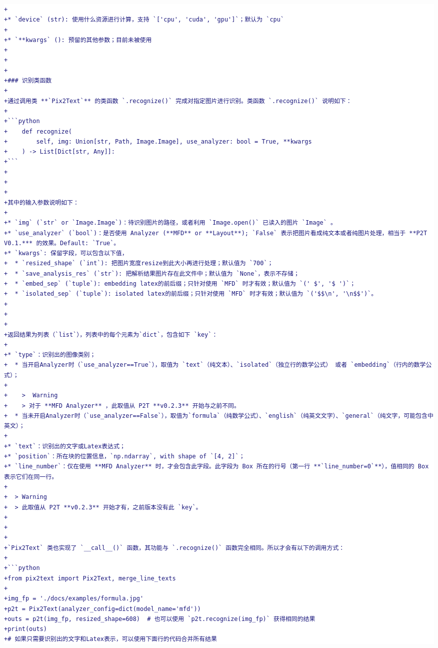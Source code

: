 ```diff
+
+* `device` (str): 使用什么资源进行计算，支持 `['cpu', 'cuda', 'gpu']`；默认为 `cpu`
+
+* `**kwargs` (): 预留的其他参数；目前未被使用
+
+
+
+### 识别类函数
+
+通过调用类 **`Pix2Text`** 的类函数 `.recognize()` 完成对指定图片进行识别。类函数 `.recognize()` 说明如下：
+
+```python
+    def recognize(
+        self, img: Union[str, Path, Image.Image], use_analyzer: bool = True, **kwargs
+    ) -> List[Dict[str, Any]]:
+```
+
+
+
+其中的输入参数说明如下：
+
+* `img` (`str` or `Image.Image`)：待识别图片的路径，或者利用 `Image.open()` 已读入的图片 `Image` 。
+* `use_analyzer` (`bool`)：是否使用 Analyzer (**MFD** or **Layout**); `False` 表示把图片看成纯文本或者纯图片处理，相当于 **P2T V0.1.*** 的效果。Default: `True`。
+* `kwargs`: 保留字段，可以包含以下值，
+  * `resized_shape` (`int`): 把图片宽度resize到此大小再进行处理；默认值为 `700`；
+  * `save_analysis_res` (`str`): 把解析结果图片存在此文件中；默认值为 `None`，表示不存储；
+  * `embed_sep` (`tuple`): embedding latex的前后缀；只针对使用 `MFD` 时才有效；默认值为 `(' $', '$ ')`；
+  * `isolated_sep` (`tuple`): isolated latex的前后缀；只针对使用 `MFD` 时才有效；默认值为 `('$$\n', '\n$$')`。
+
+
+
+返回结果为列表（`list`），列表中的每个元素为`dict`，包含如下 `key`：
+
+* `type`：识别出的图像类别；
+  * 当开启Analyzer时（`use_analyzer==True`），取值为 `text`（纯文本）、`isolated`（独立行的数学公式） 或者 `embedding`（行内的数学公式）；
+  
+    >  Warning
+    > 对于 **MFD Analyzer** ，此取值从 P2T **v0.2.3** 开始与之前不同。
+  * 当未开启Analyzer时（`use_analyzer==False`），取值为`formula`（纯数学公式）、`english`（纯英文文字）、`general`（纯文字，可能包含中英文）；
+  
+* `text`：识别出的文字或Latex表达式；
+* `position`：所在块的位置信息，`np.ndarray`, with shape of `[4, 2]`；
+* `line_number`：仅在使用 **MFD Analyzer** 时，才会包含此字段。此字段为 Box 所在的行号（第一行 **`line_number=0`**），值相同的 Box 表示它们在同一行。
+
+  > Warning
+  > 此取值从 P2T **v0.2.3** 开始才有，之前版本没有此 `key`。
+
+
+
+`Pix2Text` 类也实现了 `__call__()` 函数，其功能与 `.recognize()` 函数完全相同。所以才会有以下的调用方式：
+
+```python
+from pix2text import Pix2Text, merge_line_texts
+
+img_fp = './docs/examples/formula.jpg'
+p2t = Pix2Text(analyzer_config=dict(model_name='mfd'))
+outs = p2t(img_fp, resized_shape=608)  # 也可以使用 `p2t.recognize(img_fp)` 获得相同的结果
+print(outs)
+# 如果只需要识别出的文字和Latex表示，可以使用下面行的代码合并所有结果
```